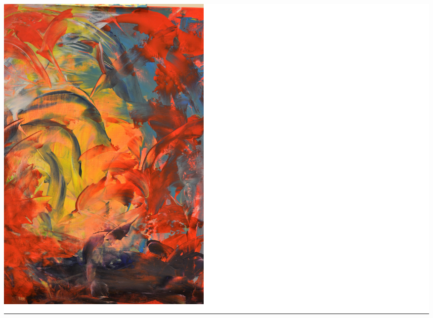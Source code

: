 
<a href="./pictures/DSC_7762.JPG">
<img src="./pictures/DSC_7762.JPG" height="47%" width="47%">
</a>

---